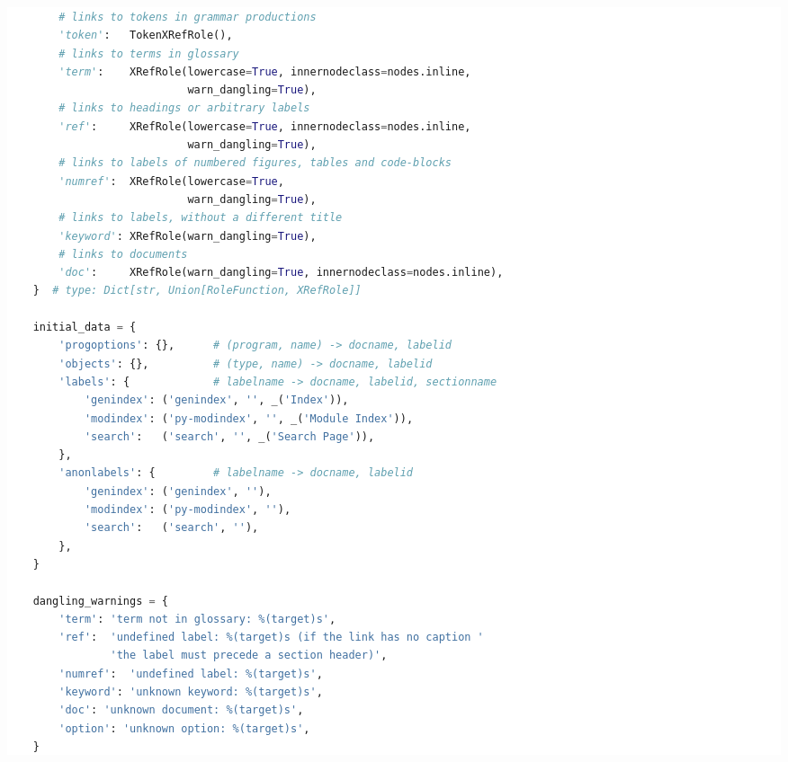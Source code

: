 ```python
        # links to tokens in grammar productions
        'token':   TokenXRefRole(),
        # links to terms in glossary
        'term':    XRefRole(lowercase=True, innernodeclass=nodes.inline,
                            warn_dangling=True),
        # links to headings or arbitrary labels
        'ref':     XRefRole(lowercase=True, innernodeclass=nodes.inline,
                            warn_dangling=True),
        # links to labels of numbered figures, tables and code-blocks
        'numref':  XRefRole(lowercase=True,
                            warn_dangling=True),
        # links to labels, without a different title
        'keyword': XRefRole(warn_dangling=True),
        # links to documents
        'doc':     XRefRole(warn_dangling=True, innernodeclass=nodes.inline),
    }  # type: Dict[str, Union[RoleFunction, XRefRole]]

    initial_data = {
        'progoptions': {},      # (program, name) -> docname, labelid
        'objects': {},          # (type, name) -> docname, labelid
        'labels': {             # labelname -> docname, labelid, sectionname
            'genindex': ('genindex', '', _('Index')),
            'modindex': ('py-modindex', '', _('Module Index')),
            'search':   ('search', '', _('Search Page')),
        },
        'anonlabels': {         # labelname -> docname, labelid
            'genindex': ('genindex', ''),
            'modindex': ('py-modindex', ''),
            'search':   ('search', ''),
        },
    }

    dangling_warnings = {
        'term': 'term not in glossary: %(target)s',
        'ref':  'undefined label: %(target)s (if the link has no caption '
                'the label must precede a section header)',
        'numref':  'undefined label: %(target)s',
        'keyword': 'unknown keyword: %(target)s',
        'doc': 'unknown document: %(target)s',
        'option': 'unknown option: %(target)s',
    }
```
